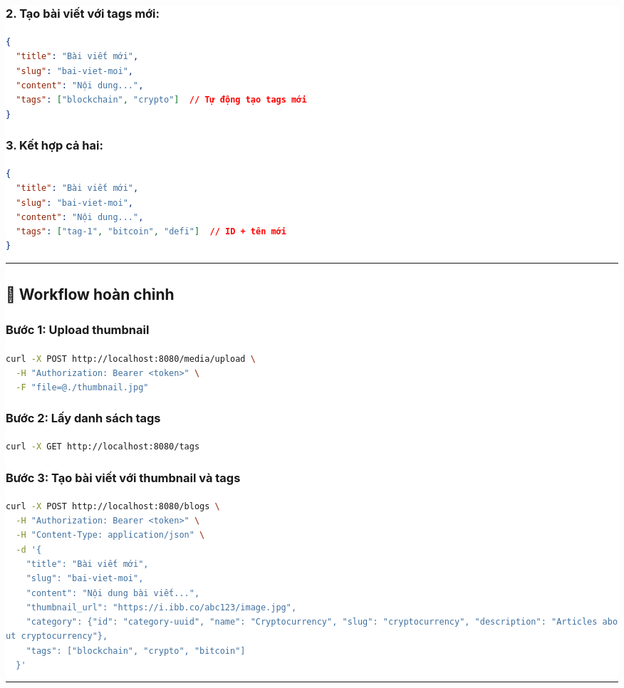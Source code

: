 ### 2. **Tạo bài viết với tags mới:**
```json
{
  "title": "Bài viết mới",
  "slug": "bai-viet-moi", 
  "content": "Nội dung...",
  "tags": ["blockchain", "crypto"]  // Tự động tạo tags mới
}
```

### 3. **Kết hợp cả hai:**
```json
{
  "title": "Bài viết mới",
  "slug": "bai-viet-moi",
  "content": "Nội dung...",
  "tags": ["tag-1", "bitcoin", "defi"]  // ID + tên mới
}
```

---

## 🔄 Workflow hoàn chỉnh

### Bước 1: Upload thumbnail
```bash
curl -X POST http://localhost:8080/media/upload \
  -H "Authorization: Bearer <token>" \
  -F "file=@./thumbnail.jpg"
```

### Bước 2: Lấy danh sách tags
```bash
curl -X GET http://localhost:8080/tags
```

### Bước 3: Tạo bài viết với thumbnail và tags
```bash
curl -X POST http://localhost:8080/blogs \
  -H "Authorization: Bearer <token>" \
  -H "Content-Type: application/json" \
  -d '{
    "title": "Bài viết mới",
    "slug": "bai-viet-moi",
    "content": "Nội dung bài viết...",
    "thumbnail_url": "https://i.ibb.co/abc123/image.jpg",
    "category": {"id": "category-uuid", "name": "Cryptocurrency", "slug": "cryptocurrency", "description": "Articles about cryptocurrency"},
    "tags": ["blockchain", "crypto", "bitcoin"]
  }'
```

---